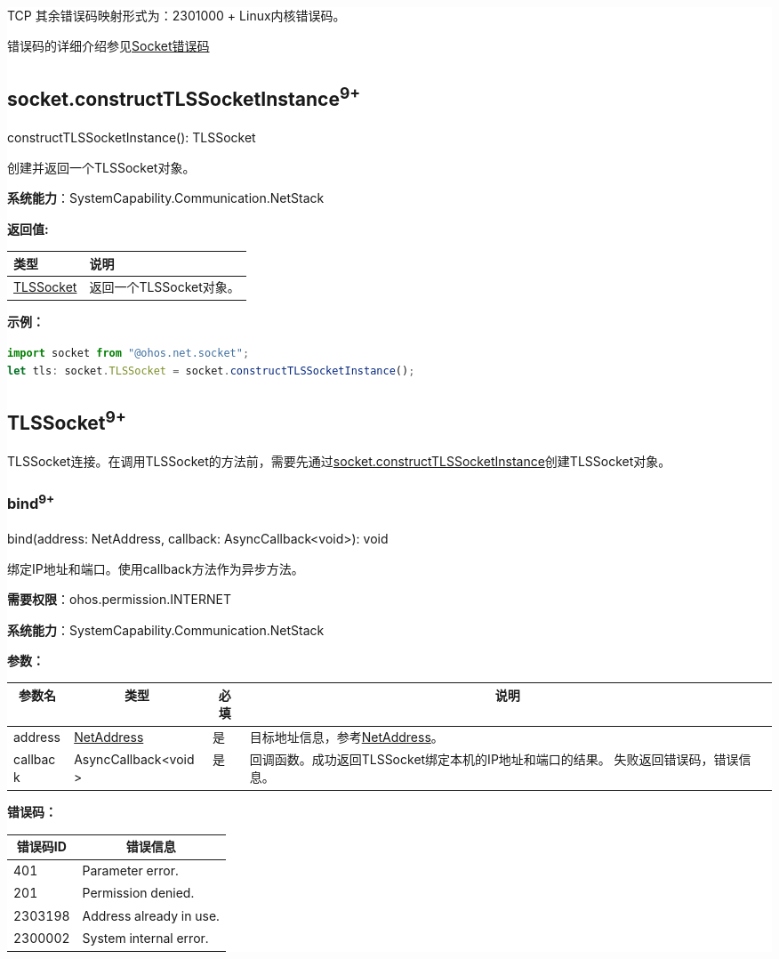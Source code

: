 TCP 其余错误码映射形式为：2301000 + Linux内核错误码。

错误码的详细介绍参见[Socket错误码](../errorcodes/errorcode-net-socket.md)

## socket.constructTLSSocketInstance<sup>9+</sup>

constructTLSSocketInstance(): TLSSocket

创建并返回一个TLSSocket对象。

**系统能力**：SystemCapability.Communication.NetStack

**返回值:**

| 类型                               | 说明                    |
| :--------------------------------- | :---------------------- |
| [TLSSocket](#tlssocket9) | 返回一个TLSSocket对象。 |

**示例：**

```js
import socket from "@ohos.net.socket";
let tls: socket.TLSSocket = socket.constructTLSSocketInstance();
```

## TLSSocket<sup>9+</sup>

TLSSocket连接。在调用TLSSocket的方法前，需要先通过[socket.constructTLSSocketInstance](#socketconstructtlssocketinstance9)创建TLSSocket对象。

### bind<sup>9+</sup>

bind(address: NetAddress, callback: AsyncCallback\<void\>): void

绑定IP地址和端口。使用callback方法作为异步方法。

**需要权限**：ohos.permission.INTERNET

**系统能力**：SystemCapability.Communication.NetStack

**参数：**

| 参数名   | 类型                               | 必填 | 说明                                                   |
| -------- | ---------------------------------- | ---- | ------------------------------------------------------ |
| address  | [NetAddress](#netaddress) | 是   | 目标地址信息，参考[NetAddress](#netaddress)。 |
| callback | AsyncCallback\<void\>              | 是   | 回调函数。成功返回TLSSocket绑定本机的IP地址和端口的结果。 失败返回错误码，错误信息。|

**错误码：**

| 错误码ID | 错误信息                 |
| ------- | ----------------------- |
| 401     | Parameter error.        |
| 201     | Permission denied.      |
| 2303198 | Address already in use. |
| 2300002 | System internal error.  |
